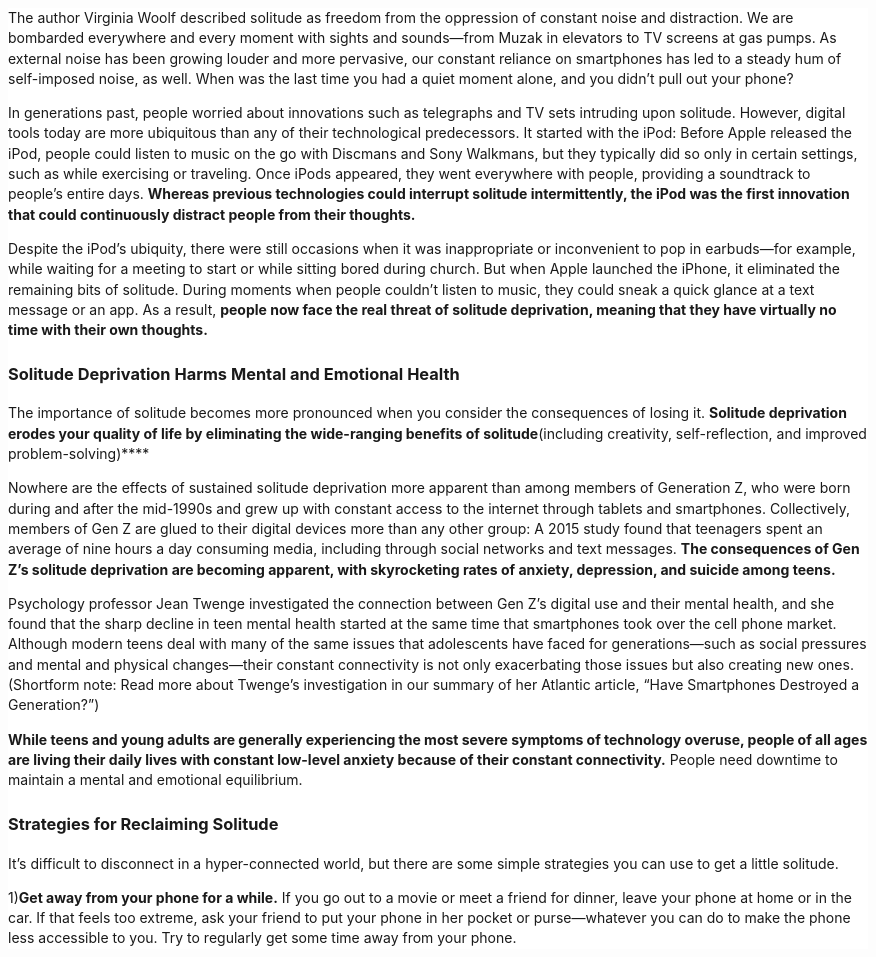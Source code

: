 

The author Virginia Woolf described solitude as freedom from the oppression of constant noise and distraction. We are bombarded everywhere and every moment with sights and sounds—from Muzak in elevators to TV screens at gas pumps. As external noise has been growing louder and more pervasive, our constant reliance on smartphones has led to a steady hum of self-imposed noise, as well. When was the last time you had a quiet moment alone, and you didn’t pull out your phone?

In generations past, people worried about innovations such as telegraphs and TV sets intruding upon solitude. However, digital tools today are more ubiquitous than any of their technological predecessors. It started with the iPod: Before Apple released the iPod, people could listen to music on the go with Discmans and Sony Walkmans, but they typically did so only in certain settings, such as while exercising or traveling. Once iPods appeared, they went everywhere with people, providing a soundtrack to people’s entire days. **Whereas previous technologies could interrupt solitude intermittently, the iPod was the first innovation that could continuously distract people from their thoughts.**

Despite the iPod’s ubiquity, there were still occasions when it was inappropriate or inconvenient to pop in earbuds—for example, while waiting for a meeting to start or while sitting bored during church. But when Apple launched the iPhone, it eliminated the remaining bits of solitude. During moments when people couldn’t listen to music, they could sneak a quick glance at a text message or an app. As a result, **people now face the real threat of solitude deprivation, meaning that they have virtually no time with their own thoughts.**

### Solitude Deprivation Harms Mental and Emotional Health

The importance of solitude becomes more pronounced when you consider the consequences of losing it. **Solitude deprivation erodes your quality of life by eliminating the wide-ranging benefits of solitude**(including creativity, self-reflection, and improved problem-solving)****

Nowhere are the effects of sustained solitude deprivation more apparent than among members of Generation Z, who were born during and after the mid-1990s and grew up with constant access to the internet through tablets and smartphones. Collectively, members of Gen Z are glued to their digital devices more than any other group: A 2015 study found that teenagers spent an average of nine hours a day consuming media, including through social networks and text messages. **The consequences of Gen Z’s solitude deprivation are becoming apparent, with skyrocketing rates of anxiety, depression, and suicide among teens.**

Psychology professor Jean Twenge investigated the connection between Gen Z’s digital use and their mental health, and she found that the sharp decline in teen mental health started at the same time that smartphones took over the cell phone market. Although modern teens deal with many of the same issues that adolescents have faced for generations—such as social pressures and mental and physical changes—their constant connectivity is not only exacerbating those issues but also creating new ones. (Shortform note: Read more about Twenge’s investigation in our summary of her Atlantic article, “Have Smartphones Destroyed a Generation?”)

**While teens and young adults are generally experiencing the most severe symptoms of technology overuse, people of all ages are living their daily lives with constant low-level anxiety because of their constant connectivity.** People need downtime to maintain a mental and emotional equilibrium.

### Strategies for Reclaiming Solitude

It’s difficult to disconnect in a hyper-connected world, but there are some simple strategies you can use to get a little solitude.

1)**Get away from your phone for a while.** If you go out to a movie or meet a friend for dinner, leave your phone at home or in the car. If that feels too extreme, ask your friend to put your phone in her pocket or purse—whatever you can do to make the phone less accessible to you. Try to regularly get some time away from your phone.
